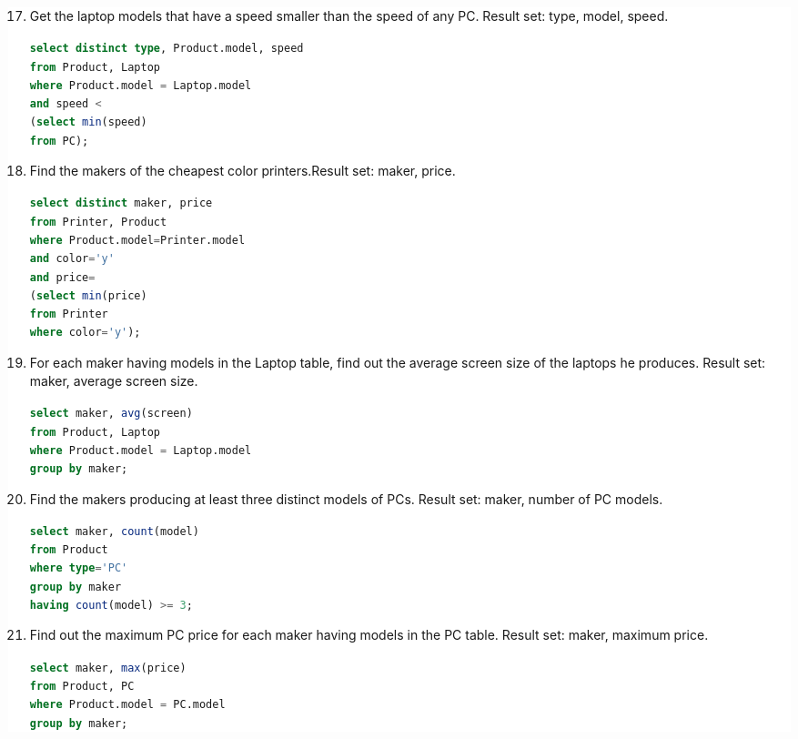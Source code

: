 17. Get the laptop models that have a speed smaller than the speed of any PC. Result set: type, model, speed.

    ~~~sql
    select distinct type, Product.model, speed
    from Product, Laptop
    where Product.model = Laptop.model
    and speed <
    (select min(speed)
    from PC);
    ~~~

18. Find the makers of the cheapest color printers.Result set: maker, price.

    ~~~sql
    select distinct maker, price
    from Printer, Product
    where Product.model=Printer.model
    and color='y'
    and price=
    (select min(price)
    from Printer
    where color='y');
    ~~~

19. For each maker having models in the Laptop table, find out the average screen size of the laptops he produces. Result set: maker, average screen size.

    ~~~sql
    select maker, avg(screen)
    from Product, Laptop
    where Product.model = Laptop.model
    group by maker;
    ~~~

20. Find the makers producing at least three distinct models of PCs. Result set: maker, number of PC models.

    ~~~sql
    select maker, count(model)
    from Product
    where type='PC'
    group by maker
    having count(model) >= 3;
    ~~~

21. Find out the maximum PC price for each maker having models in the PC table. Result set: maker, maximum price.

    ~~~sql
    select maker, max(price)
    from Product, PC
    where Product.model = PC.model
    group by maker;
    ~~~
